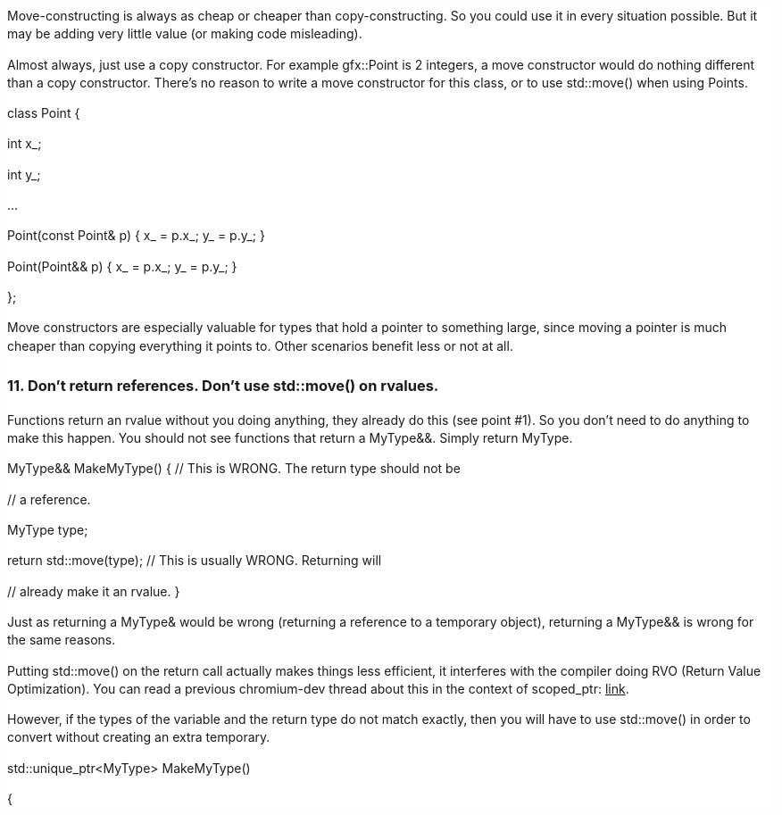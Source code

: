 Move-constructing is always as cheap or cheaper than copy-constructing. So you
could use it in every situation possible. But it may be adding very little value
(or making code misleading).

Almost always, just use a copy constructor. For example gfx::Point is 2
integers, a move constructor would do nothing different than a copy constructor.
There’s no reason to write a move constructor for this class, or to use
std::move() when using Points.

class Point {

int x_;

int y_;

...

Point(const Point& p) { x_ = p.x_; y_ = p.y_; }

Point(Point&& p) { x_ = p.x_; y_ = p.y_; }

};

Move constructors are especially valuable for types that hold a pointer to
something large, since moving a pointer is much cheaper than copying everything
it points to. Other scenarios benefit less or not at all.

### 11. Don’t return references. Don’t use std::move() on rvalues.

Functions return an rvalue without you doing anything, they already do this (see
point #1). So you don’t need to do anything to make this happen. You should not
see functions that return a MyType&&. Simply return MyType.

MyType&& MakeMyType() { // This is WRONG. The return type should not be

// a reference.

MyType type;

return std::move(type); // This is usually WRONG. Returning will

// already make it an rvalue.
}

Just as returning a MyType& would be wrong (returning a reference to a temporary
object), returning a MyType&& is wrong for the same reasons.

Putting std::move() on the return call actually makes things less efficient, it
interferes with the compiler doing RVO (Return Value Optimization). You can read
a previous chromium-dev thread about this in the context of scoped_ptr:
[link](https://groups.google.com/a/chromium.org/d/msg/chromium-dev/ICA3hiR4Z3A/Bi_ec46cAQAJ).

However, if the types of the variable and the return type do not match exactly,
then you will have to use std::move() in order to convert without creating an
extra temporary.

std::unique_ptr&lt;MyType&gt; MakeMyType()

{
